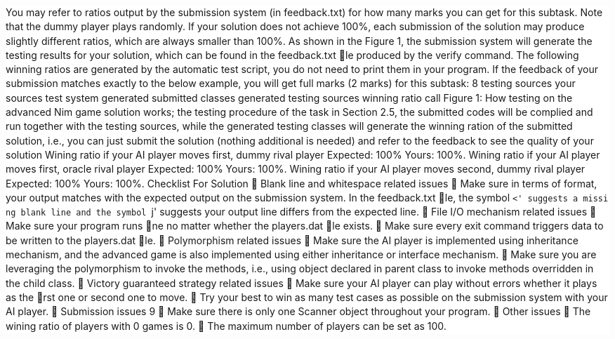 You may refer to ratios output by the submission system (in feedback.txt) for how many marks you can
get for this subtask. Note that the dummy player plays randomly. If your solution does not achieve 100%,
each submission of the solution may produce slightly different ratios, which are always smaller than 100%.
As shown in the Figure 1, the submission system will generate the testing results for your solution, which
can be found in the feedback.txt le produced by the verify command. The following winning
ratios are generated by the automatic test script, you do not need to print them in your
program. If the feedback of your submission matches exactly to the below example, you will get full
marks (2 marks) for this subtask:
8
testing
sources
your
sources
test system
generated
submitted
classes
generated
testing
sources
winning
ratio
call
Figure 1: How testing on the advanced Nim game solution works; the testing procedure of the task in
Section 2.5, the submitted codes will be complied and run together with the testing sources, while the
generated testing classes will generate the winning ration of the submitted solution, i.e., you can just
submit the solution (nothing additional is needed) and refer to the feedback to see the
quality of your solution
Wining ratio if your AI player moves first, dummy rival player
Expected: 100% Yours: 100%.
Wining ratio if your AI player moves first, oracle rival player
Expected: 100% Yours: 100%.
Wining ratio if your AI player moves second, dummy rival player
Expected: 100% Yours: 100%.
Checklist For Solution
 Blank line and whitespace related issues
 Make sure in terms of format, your output matches with the expected output on the submission
system. In the feedback.txt le, the symbol `<' suggests a missing blank line and the symbol
`j' suggests your output line differs from the expected line.
 File I/O mechanism related issues
 Make sure your program runs ne no matter whether the players.dat le exists.
 Make sure every exit command triggers data to be written to the players.dat le.
 Polymorphism related issues
 Make sure the AI player is implemented using inheritance mechanism, and the advanced game
is also implemented using either inheritance or interface mechanism.
 Make sure you are leveraging the polymorphism to invoke the methods, i.e., using object
declared in parent class to invoke methods overridden in the child class.
 Victory guaranteed strategy related issues
 Make sure your AI player can play without errors whether it plays as the rst one or second
one to move.
 Try your best to win as many test cases as possible on the submission system with your AI
player.
 Submission issues
9
 Make sure there is only one Scanner object throughout your program.
 Other issues
 The wining ratio of players with 0 games is 0.
 The maximum number of players can be set as 100.